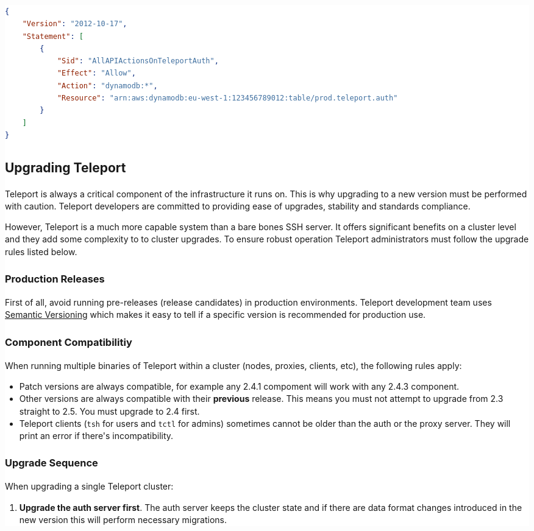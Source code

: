 
```json
{
    "Version": "2012-10-17",
    "Statement": [
        {
            "Sid": "AllAPIActionsOnTeleportAuth",
            "Effect": "Allow",
            "Action": "dynamodb:*",
            "Resource": "arn:aws:dynamodb:eu-west-1:123456789012:table/prod.teleport.auth"
        }
    ]
}
```

## Upgrading Teleport

Teleport is always a critical component of the infrastructure it runs on. This
is why upgrading to a new version must be performed with caution. Teleport
developers are committed to providing ease of upgrades, stability and standards
compliance.

However, Teleport is a much more capable system than a bare bones SSH server.
It offers significant benefits on a cluster level and they add some complexity
to to cluster upgrades. To ensure robust operation Teleport administrators must 
follow the upgrade rules listed below.

### Production Releases

First of all, avoid running pre-releases (release candidates) in production
environments. Teleport development team uses [Semantic Versioning](https://semver.org/) 
which makes it easy to tell if a specific version is recommended for production use.

### Component Compatibilitiy

When running multiple binaries of Teleport within a cluster (nodes, proxies,
clients, etc), the following rules apply:

* Patch versions are always compatible, for example any 2.4.1 compoment will
  work with any 2.4.3 component.
* Other versions are always compatible with their **previous** release. This
  means you must not attempt to upgrade from 2.3 straight to 2.5. You must
  upgrade to 2.4 first.
* Teleport clients (`tsh` for users and `tctl` for admins) sometimes cannot be
  older than the auth or the proxy server. They will print an error if there's
  incompatibility.

### Upgrade Sequence

When upgrading a single Teleport cluster:

1. **Upgrade the auth server first**. The auth server keeps the cluster state and
    if there are data format changes introduced in the new version this will
    perform necessary migrations. 

